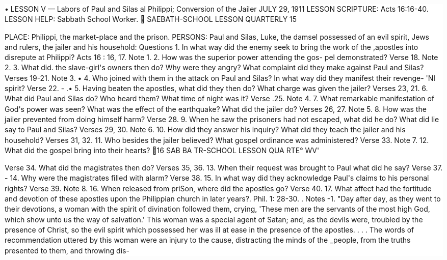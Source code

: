 
• LESSON V — Labors of Paul and Silas al Philippi;
            Conversion of the Jailer
                           JULY 29, 1911
       LESSON SCRIPTURE: Acts 16:16-40.
       LESSON HELP: Sabbath School Worker.
          SAEBATH-SCHOOL LESSON QUARTERLY                15

   PLACE: Philippi, the market-place and the prison.
   PERSONS: Paul and Silas, Luke, the damsel possessed of an
evil spirit, Jews and rulers, the jailer and his household:
                         Questions
    1. In what way did the enemy seek to bring the work
 of the ,apostles into disrepute at Philippi? Acts 16 :
16, 17. Note 1.
    2. How was the superior power attending the gos-
 pel demonstrated? Verse 18. Note 2.
    3. What did. the slave-girl's owners then do? Why
 were they angry? What complaint did they make
 against Paul and Silas? Verses 19-21. Note 3.
 • 4. Who joined with them in the attack on Paul and
 Silas? In what way did they manifest their revenge-
'NI spirit? Verse 22. -                               .•
     5. Having beaten the apostles, what did they then
 do? What charge was given the jailer? Verses 23, 21.
     6. What did Paul and Silas do? Who heard them?
 What time of night was it? Verse .25. Note 4.
     7. What remarkable manifestation of God's power
 was seen? What was the effect of the earthquake?
 What did the jailer do? Verses 26, 27. Note 5.
     8. How was the jailer prevented from doing himself
 harm? Verse 28.
     9. When he saw the prisoners had not escaped, what
 did he do? What did lie say to Paul and Silas? Verses
29, 30. Note 6.
     10. How did they answer his inquiry? What did
 they teach the jailer and his household? Verses 31, 32.
     11. Who besides the jailer believed? What gospel
 ordinance was administered? Verse 33. Note 7.
     12. What did the gospel bring into their hearts?
16          SAB BA TR-SCHOOL LESSON QUA RTE° WV'

Verse 34. What did the magistrates then do? Verses
35, 36.
   13. When their request was brought to Paul what
did he say? Verse 37. -
   14. Why were the magistrates filled with alarm?
Verse 38.
   15. In what way did they acknowledge Paul's claims
to his personal rights? Verse 39. Note 8.
   16. When released from priSon, where did the
apostles go? Verse 40.
   17. What affect had the fortitude and devotion of
these apostles upon the Philippian church in later years?.
Phil. 1: 28-30.
                           .    Notes
   -1. "Day after day, as they went to their devotions, a woman
with the spirit of divination followed them, crying, 'These men
are the servants of the most high God, which show unto us the
way of salvation.' This woman was a special agent of Satan;
and, as the devils were, troubled by the presence of Christ, so
the evil spirit which possessed her was ill at ease in the presence
of the apostles. . . . The words of recommendation uttered by
this woman were an injury to the cause, distracting the minds of
the _people, from the truths presented to them, and throwing dis-